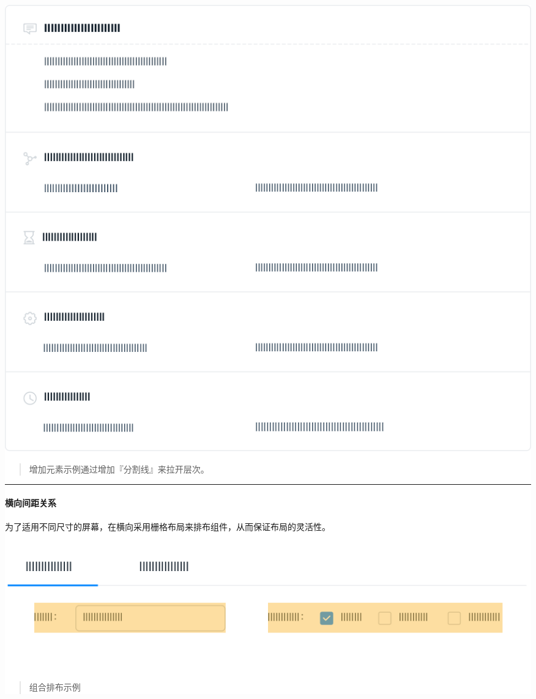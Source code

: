 ![1.1.1](1.1.2.png)
> 增加元素示例通过增加『分割线』来拉开层次。

<hr>

#### 横向间距关系
为了适用不同尺寸的屏幕，在横向采用栅格布局来排布组件，从而保证布局的灵活性。

![1.1.1](1.1.3.png)
> 组合排布示例

